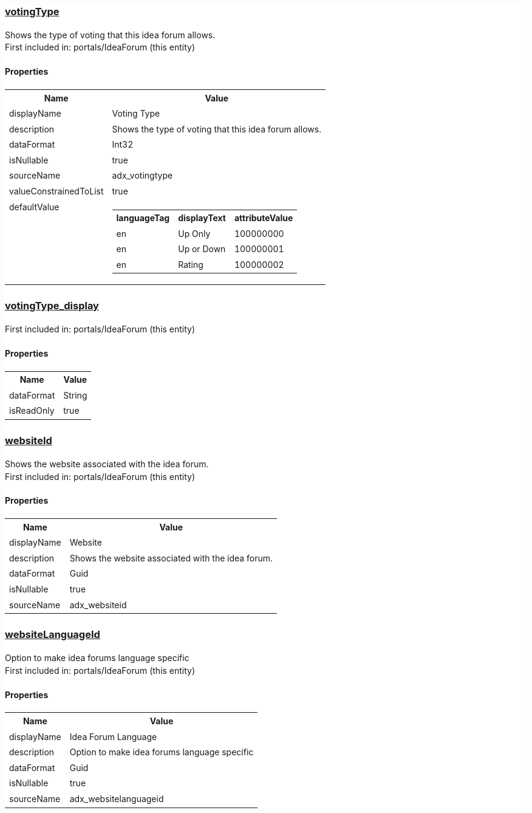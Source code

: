### <a href=#votingType name="votingType">votingType</a>

Shows the type of voting that this idea forum allows.  
First included in: portals/IdeaForum (this entity)  

#### Properties

<table><tr><th>Name</th><th>Value</th></tr><tr><td>displayName</td><td>Voting Type</td></tr><tr><td>description</td><td>Shows the type of voting that this idea forum allows.</td></tr><tr><td>dataFormat</td><td>Int32</td></tr><tr><td>isNullable</td><td>true</td></tr><tr><td>sourceName</td><td>adx_votingtype</td></tr><tr><td>valueConstrainedToList</td><td>true</td></tr><tr><td>defaultValue</td><td><table><tr><th>languageTag</th><th>displayText</th><th>attributeValue</th></tr><tr><td>en</td><td>Up Only</td><td>100000000</td></tr><tr><td>en</td><td>Up or Down</td><td>100000001</td></tr><tr><td>en</td><td>Rating</td><td>100000002</td></tr></table></td></tr></table>

### <a href=#votingType_display name="votingType_display">votingType_display</a>

First included in: portals/IdeaForum (this entity)  

#### Properties

<table><tr><th>Name</th><th>Value</th></tr><tr><td>dataFormat</td><td>String</td></tr><tr><td>isReadOnly</td><td>true</td></tr></table>

### <a href=#websiteId name="websiteId">websiteId</a>

Shows the website associated with the idea forum.  
First included in: portals/IdeaForum (this entity)  

#### Properties

<table><tr><th>Name</th><th>Value</th></tr><tr><td>displayName</td><td>Website</td></tr><tr><td>description</td><td>Shows the website associated with the idea forum.</td></tr><tr><td>dataFormat</td><td>Guid</td></tr><tr><td>isNullable</td><td>true</td></tr><tr><td>sourceName</td><td>adx_websiteid</td></tr></table>

### <a href=#websiteLanguageId name="websiteLanguageId">websiteLanguageId</a>

Option to make idea forums language specific  
First included in: portals/IdeaForum (this entity)  

#### Properties

<table><tr><th>Name</th><th>Value</th></tr><tr><td>displayName</td><td>Idea Forum Language</td></tr><tr><td>description</td><td>Option to make idea forums language specific</td></tr><tr><td>dataFormat</td><td>Guid</td></tr><tr><td>isNullable</td><td>true</td></tr><tr><td>sourceName</td><td>adx_websitelanguageid</td></tr></table>
